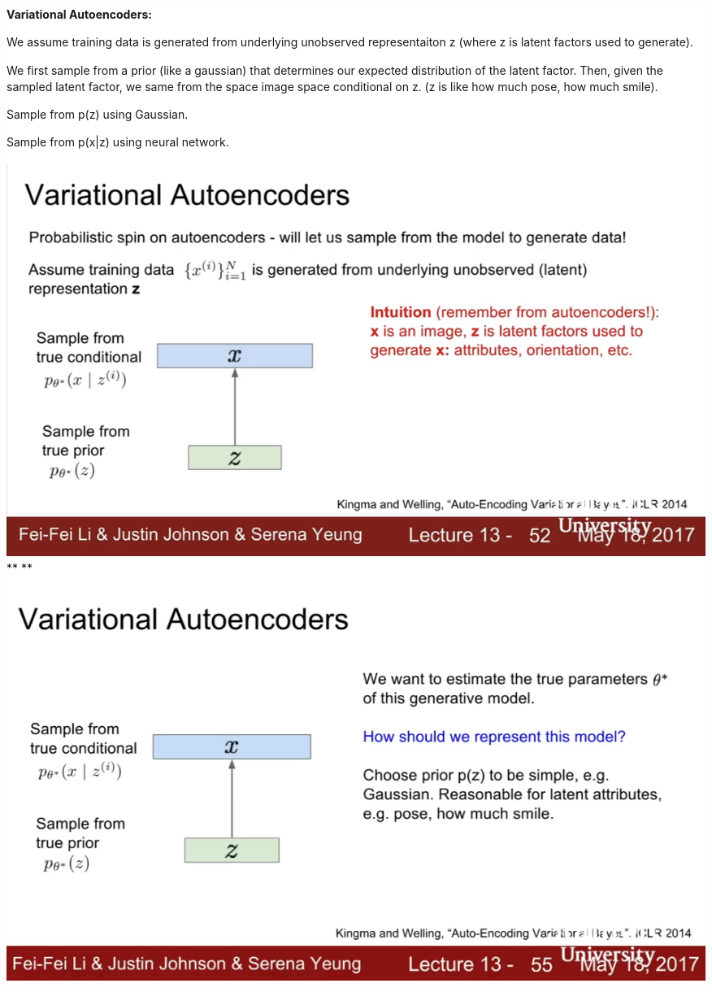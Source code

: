 **Variational Autoencoders:**

We assume training data is generated from underlying unobserved representaiton z (where z is latent factors used to generate).

We first sample from a prior (like a gaussian) that determines our expected distribution of the latent factor. Then, given the sampled latent factor, we same from the space image space conditional on z. (z is like how much pose, how much smile).

Sample from p(z) using Gaussian.

Sample from p(x|z) using neural network.

![IMG\_0145.PNG](resources/2CD62C8954C5E57B8A431170B2C087EF.png)**
**

![Screenshot 2020-03-21 at 10.59.29 AM.png](resources/FC8FBF2FA6E918ABBBB622E328F23222.png)